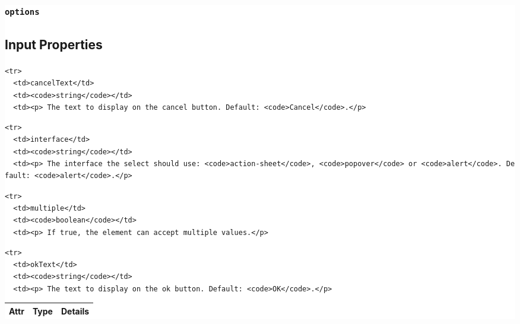 




<div id="options"></div>

<h3>
<a class="anchor" name="options" href="#options"></a>
<code>options</code>
  

</h3>











<h2><a class="anchor" name="input-properties" href="#input-properties"></a>Input Properties</h2>
<table class="table param-table" style="margin:0;">
  <thead>
    <tr>
      <th>Attr</th>
      <th>Type</th>
      <th>Details</th>
    </tr>
  </thead>
  <tbody>
    
    <tr>
      <td>cancelText</td>
      <td><code>string</code></td>
      <td><p> The text to display on the cancel button. Default: <code>Cancel</code>.</p>
</td>
    </tr>
    
    <tr>
      <td>interface</td>
      <td><code>string</code></td>
      <td><p> The interface the select should use: <code>action-sheet</code>, <code>popover</code> or <code>alert</code>. Default: <code>alert</code>.</p>
</td>
    </tr>
    
    <tr>
      <td>multiple</td>
      <td><code>boolean</code></td>
      <td><p> If true, the element can accept multiple values.</p>
</td>
    </tr>
    
    <tr>
      <td>okText</td>
      <td><code>string</code></td>
      <td><p> The text to display on the ok button. Default: <code>OK</code>.</p>
</td>
    </tr>
    